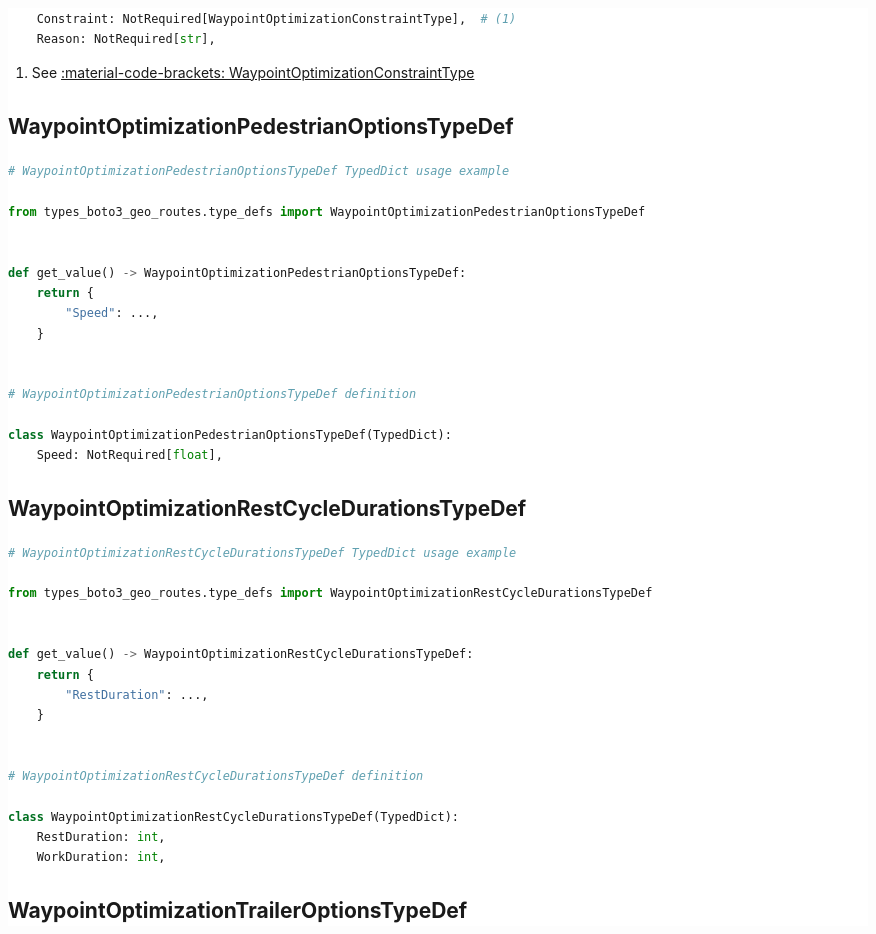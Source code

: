 ```python
    Constraint: NotRequired[WaypointOptimizationConstraintType],  # (1)
    Reason: NotRequired[str],
```

1. See [:material-code-brackets: WaypointOptimizationConstraintType](./literals.md#waypointoptimizationconstrainttype)

## WaypointOptimizationPedestrianOptionsTypeDef

```python
# WaypointOptimizationPedestrianOptionsTypeDef TypedDict usage example

from types_boto3_geo_routes.type_defs import WaypointOptimizationPedestrianOptionsTypeDef


def get_value() -> WaypointOptimizationPedestrianOptionsTypeDef:
    return {
        "Speed": ...,
    }


# WaypointOptimizationPedestrianOptionsTypeDef definition

class WaypointOptimizationPedestrianOptionsTypeDef(TypedDict):
    Speed: NotRequired[float],
```


## WaypointOptimizationRestCycleDurationsTypeDef

```python
# WaypointOptimizationRestCycleDurationsTypeDef TypedDict usage example

from types_boto3_geo_routes.type_defs import WaypointOptimizationRestCycleDurationsTypeDef


def get_value() -> WaypointOptimizationRestCycleDurationsTypeDef:
    return {
        "RestDuration": ...,
    }


# WaypointOptimizationRestCycleDurationsTypeDef definition

class WaypointOptimizationRestCycleDurationsTypeDef(TypedDict):
    RestDuration: int,
    WorkDuration: int,
```


## WaypointOptimizationTrailerOptionsTypeDef
